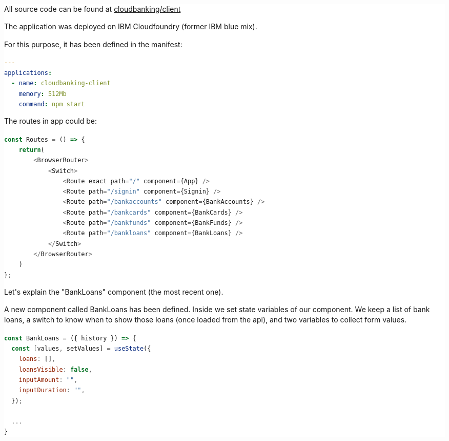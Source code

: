 

All source code can be found at [cloudbanking/client](https://github.com/pepitoenpeligro/cloudbanking/tree/master/client)

The application was deployed on IBM Cloudfoundry (former IBM blue mix).

For this purpose, it has been defined in the manifest:

```yml
---
applications:
  - name: cloudbanking-client
    memory: 512Mb
    command: npm start
```


The routes in app could be:


```javascript
const Routes = () => {
    return(
        <BrowserRouter>
            <Switch>
                <Route exact path="/" component={App} />
                <Route path="/signin" component={Signin} />
                <Route path="/bankaccounts" component={BankAccounts} />
                <Route path="/bankcards" component={BankCards} />
                <Route path="/bankfunds" component={BankFunds} />
                <Route path="/bankloans" component={BankLoans} />
            </Switch>
        </BrowserRouter>
    )
};
```


Let's explain the "BankLoans" component (the most recent one).

A new component called BankLoans has been defined. Inside we set state variables of our component. We keep a list of bank loans, a switch to know when to show those loans (once loaded from the api), and two variables to collect form values.

```javascript
const BankLoans = ({ history }) => {
  const [values, setValues] = useState({
    loans: [],
    loansVisible: false,
    inputAmount: "",
    inputDuration: "",
  });

  ... 
}
```

